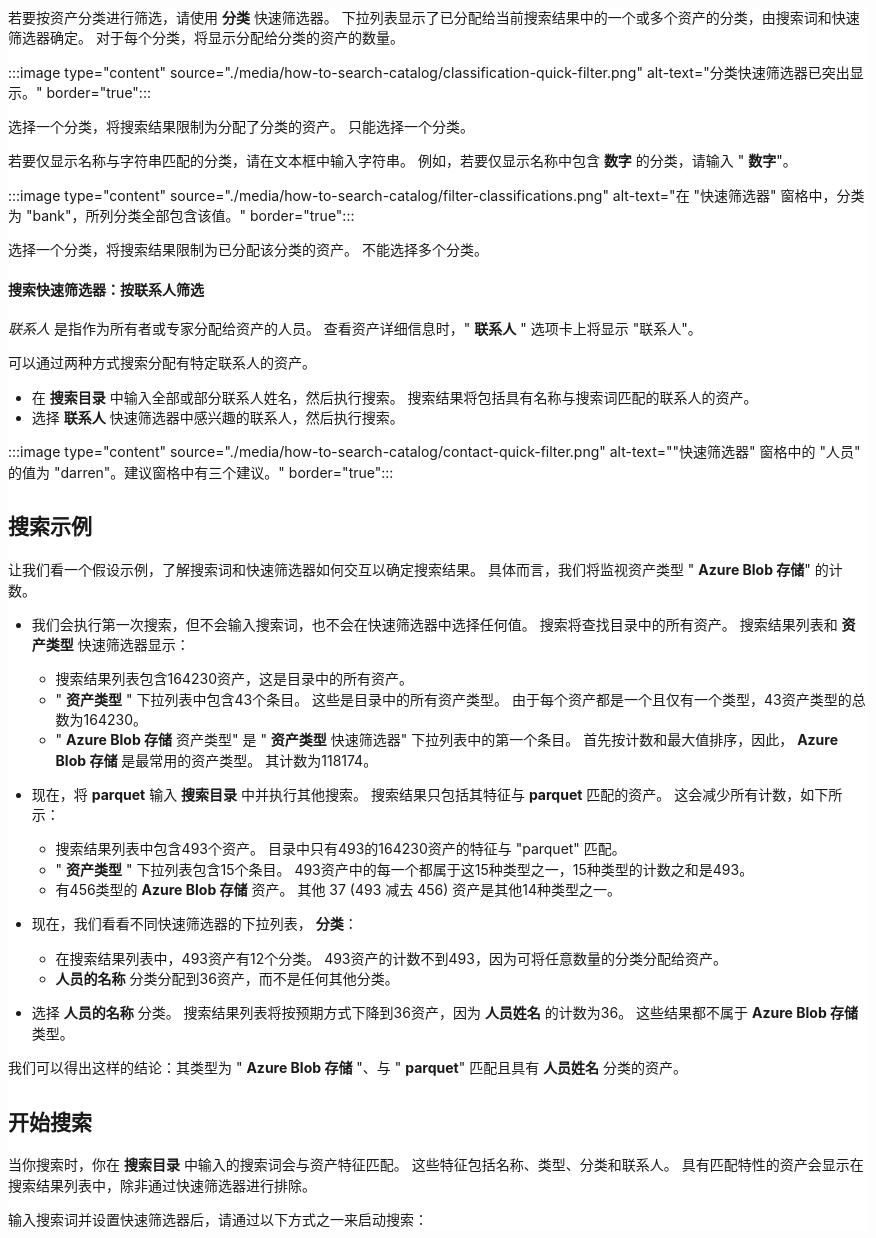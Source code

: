 若要按资产分类进行筛选，请使用 **分类** 快速筛选器。 下拉列表显示了已分配给当前搜索结果中的一个或多个资产的分类，由搜索词和快速筛选器确定。 对于每个分类，将显示分配给分类的资产的数量。

:::image type="content" source="./media/how-to-search-catalog/classification-quick-filter.png" alt-text="分类快速筛选器已突出显示。" border="true":::

选择一个分类，将搜索结果限制为分配了分类的资产。 只能选择一个分类。

若要仅显示名称与字符串匹配的分类，请在文本框中输入字符串。 例如，若要仅显示名称中包含 **数字** 的分类，请输入 " **数字**"。

:::image type="content" source="./media/how-to-search-catalog/filter-classifications.png" alt-text="在 &quot;快速筛选器&quot; 窗格中，分类为 &quot;bank&quot;，所列分类全部包含该值。" border="true":::

选择一个分类，将搜索结果限制为已分配该分类的资产。 不能选择多个分类。

#### <a name="search-quick-filter-filter-by-contacts"></a>搜索快速筛选器：按联系人筛选

*联系人* 是指作为所有者或专家分配给资产的人员。 查看资产详细信息时，" **联系人** " 选项卡上将显示 "联系人"。

可以通过两种方式搜索分配有特定联系人的资产。

- 在 **搜索目录** 中输入全部或部分联系人姓名，然后执行搜索。 搜索结果将包括具有名称与搜索词匹配的联系人的资产。
- 选择 **联系人** 快速筛选器中感兴趣的联系人，然后执行搜索。

:::image type="content" source="./media/how-to-search-catalog/contact-quick-filter.png" alt-text="&quot;快速筛选器&quot; 窗格中的 &quot;人员&quot; 的值为 &quot;darren&quot;。建议窗格中有三个建议。" border="true":::

## <a name="search-example"></a>搜索示例

让我们看一个假设示例，了解搜索词和快速筛选器如何交互以确定搜索结果。 具体而言，我们将监视资产类型 " **Azure Blob 存储**" 的计数。

- 我们会执行第一次搜索，但不会输入搜索词，也不会在快速筛选器中选择任何值。 搜索将查找目录中的所有资产。 搜索结果列表和 **资产类型** 快速筛选器显示：

    - 搜索结果列表包含164230资产，这是目录中的所有资产。
    - " **资产类型** " 下拉列表中包含43个条目。 这些是目录中的所有资产类型。 由于每个资产都是一个且仅有一个类型，43资产类型的总数为164230。
    - " **Azure Blob 存储** 资产类型" 是 " **资产类型** 快速筛选器" 下拉列表中的第一个条目。 首先按计数和最大值排序，因此， **Azure Blob 存储** 是最常用的资产类型。 其计数为118174。

- 现在，将 **parquet** 输入 **搜索目录** 中并执行其他搜索。 搜索结果只包括其特征与 **parquet** 匹配的资产。 这会减少所有计数，如下所示：

    - 搜索结果列表中包含493个资产。 目录中只有493的164230资产的特征与 "parquet" 匹配。
    - " **资产类型** " 下拉列表包含15个条目。 493资产中的每一个都属于这15种类型之一，15种类型的计数之和是493。
    - 有456类型的 **Azure Blob 存储** 资产。 其他 37 (493 减去 456) 资产是其他14种类型之一。

- 现在，我们看看不同快速筛选器的下拉列表， **分类**：

    - 在搜索结果列表中，493资产有12个分类。 493资产的计数不到493，因为可将任意数量的分类分配给资产。
    - **人员的名称** 分类分配到36资产，而不是任何其他分类。

- 选择 **人员的名称** 分类。 搜索结果列表将按预期方式下降到36资产，因为 **人员姓名** 的计数为36。 这些结果都不属于 **Azure Blob 存储** 类型。

我们可以得出这样的结论：其类型为 " **Azure Blob 存储** "、与 " **parquet**" 匹配且具有 **人员姓名** 分类的资产。

## <a name="start-the-search"></a>开始搜索

当你搜索时，你在 **搜索目录** 中输入的搜索词会与资产特征匹配。 这些特征包括名称、类型、分类和联系人。 具有匹配特性的资产会显示在搜索结果列表中，除非通过快速筛选器进行排除。

输入搜索词并设置快速筛选器后，请通过以下方式之一来启动搜索：
